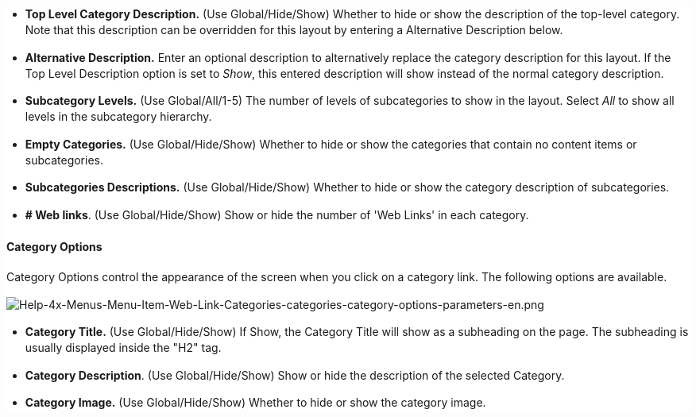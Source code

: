 - **Top Level Category Description.** (Use Global/Hide/Show) Whether to
  hide or show the description of the top-level category. Note that this
  description can be overridden for this layout by entering a
  Alternative Description below.
- **Alternative Description.** Enter an optional description to
  alternatively replace the category description for this layout. If the
  Top Level Description option is set to *Show*, this entered
  description will show instead of the normal category description.



- **Subcategory Levels.** (Use Global/All/1-5) The number of levels of
  subcategories to show in the layout. Select *All* to show all levels
  in the subcategory hierarchy.



- **Empty Categories.** (Use Global/Hide/Show) Whether to hide or show
  the categories that contain no content items or subcategories.



- **Subcategories Descriptions.** (Use Global/Hide/Show) Whether to hide
  or show the category description of subcategories.
- **\# Web links**. (Use Global/Hide/Show) Show or hide the number of
  'Web Links' in each category.

#### Category Options

Category Options control the appearance of the screen when you click on
a category link. The following options are available.

<img
src="https://docs.joomla.org/images/thumb/6/6b/Help-4x-Menus-Menu-Item-Web-Link-Categories-categories-category-options-parameters-en.png/800px-Help-4x-Menus-Menu-Item-Web-Link-Categories-categories-category-options-parameters-en.png"
decoding="async"
srcset="https://docs.joomla.org/images/thumb/6/6b/Help-4x-Menus-Menu-Item-Web-Link-Categories-categories-category-options-parameters-en.png/1200px-Help-4x-Menus-Menu-Item-Web-Link-Categories-categories-category-options-parameters-en.png 1.5x, https://docs.joomla.org/images/6/6b/Help-4x-Menus-Menu-Item-Web-Link-Categories-categories-category-options-parameters-en.png 2x"
data-file-width="1296" data-file-height="846" width="800" height="522"
alt="Help-4x-Menus-Menu-Item-Web-Link-Categories-categories-category-options-parameters-en.png" />

- **Category Title.** (Use Global/Hide/Show) If Show, the Category Title
  will show as a subheading on the page. The subheading is usually
  displayed inside the "H2" tag.



- **Category Description**. (Use Global/Hide/Show) Show or hide the
  description of the selected Category.



- **Category Image.** (Use Global/Hide/Show) Whether to hide or show the
  category image.


